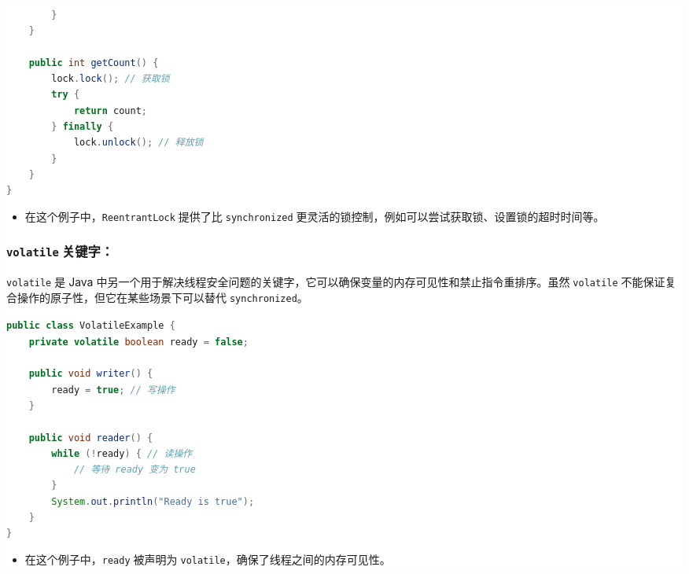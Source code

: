 ```java
        }
    }

    public int getCount() {
        lock.lock(); // 获取锁
        try {
            return count;
        } finally {
            lock.unlock(); // 释放锁
        }
    }
}
```

- 在这个例子中，`ReentrantLock` 提供了比 `synchronized` 更灵活的锁控制，例如可以尝试获取锁、设置锁的超时时间等。

### `volatile` 关键字：

`volatile` 是 Java 中另一个用于解决线程安全问题的关键字，它可以确保变量的内存可见性和禁止指令重排序。虽然 `volatile` 不能保证复合操作的原子性，但它在某些场景下可以替代 `synchronized`。

```java
public class VolatileExample {
    private volatile boolean ready = false;

    public void writer() {
        ready = true; // 写操作
    }

    public void reader() {
        while (!ready) { // 读操作
            // 等待 ready 变为 true
        }
        System.out.println("Ready is true");
    }
}
```

- 在这个例子中，`ready` 被声明为 `volatile`，确保了线程之间的内存可见性。
